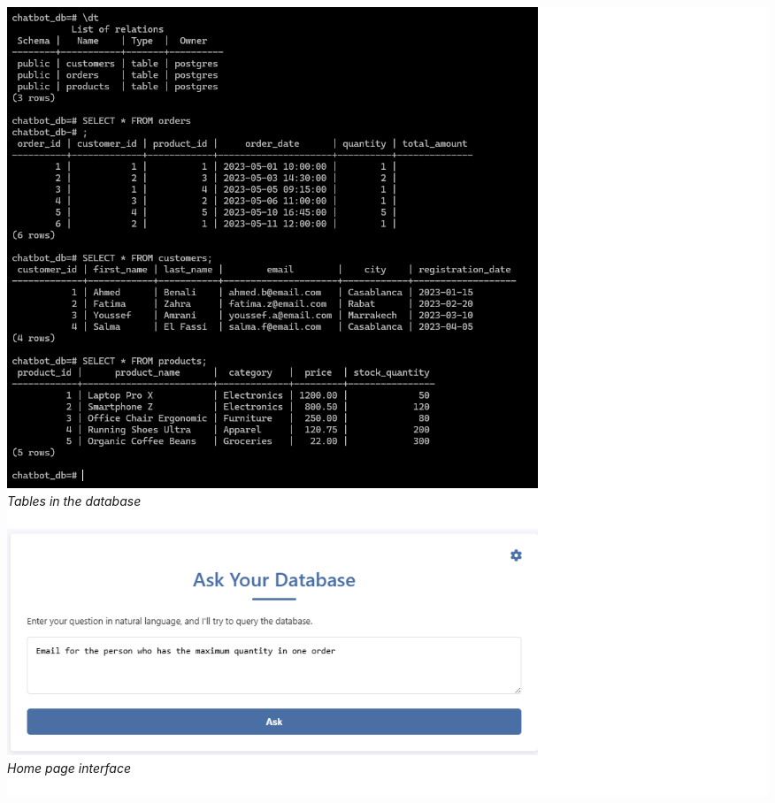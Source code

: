   <img src="src/static/img/tables.png" alt="Main Interface" width="600"><br>
  <em>Tables in the database</em><br><br>
    <img src="src/static/img/Home.png" alt="Main Interface" width="600"><br>
  <em>Home page interface</em><br><br>